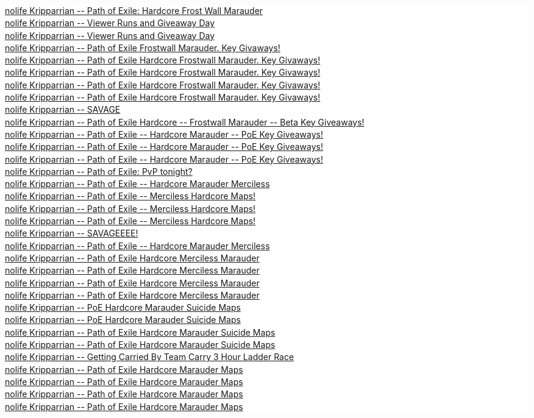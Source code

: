   <a href="https://www.twitch.tv/videos/38467603">nolife Kripparrian -- Path of Exile: Hardcore Frost Wall Marauder</a><br>
  <a href="https://www.twitch.tv/videos/38467597">nolife Kripparrian -- Viewer Runs and Giveaway Day</a><br>
  <a href="https://www.twitch.tv/videos/38300741">nolife Kripparrian -- Viewer Runs and Giveaway Day</a><br>
  <a href="https://www.twitch.tv/videos/38300733">nolife Kripparrian -- Path of Exile Frostwall Marauder. Key Givaways!</a><br>
  <a href="https://www.twitch.tv/videos/38300736">nolife Kripparrian -- Path of Exile Hardcore Frostwall Marauder. Key Givaways!</a><br>
  <a href="https://www.twitch.tv/videos/38300755">nolife Kripparrian -- Path of Exile Hardcore Frostwall Marauder. Key Givaways!</a><br>
  <a href="https://www.twitch.tv/videos/38300722">nolife Kripparrian -- Path of Exile Hardcore Frostwall Marauder. Key Givaways!</a><br>
  <a href="https://www.twitch.tv/videos/38467632">nolife Kripparrian -- Path of Exile Hardcore Frostwall Marauder. Key Givaways!</a><br>
  <a href="https://www.twitch.tv/videos/38467482">nolife Kripparrian -- SAVAGE</a><br>
  <a href="https://www.twitch.tv/videos/38467438">nolife Kripparrian -- Path of Exile Hardcore -- Frostwall Marauder -- Beta Key Giveaways!</a><br>
  <a href="https://www.twitch.tv/videos/38467390">nolife Kripparrian -- Path of Exile -- Hardcore Marauder -- PoE Key Giveaways!</a><br>
  <a href="https://www.twitch.tv/videos/38300734">nolife Kripparrian -- Path of Exile -- Hardcore Marauder -- PoE Key Giveaways!</a><br>
  <a href="https://www.twitch.tv/videos/38467379">nolife Kripparrian -- Path of Exile -- Hardcore Marauder -- PoE Key Giveaways!</a><br>
  <a href="https://www.twitch.tv/videos/38467423">nolife Kripparrian -- Path of Exile: PvP tonight?</a><br>
  <a href="https://www.twitch.tv/videos/38467529">nolife Kripparrian -- Path of Exile -- Hardcore Marauder Merciless</a><br>
  <a href="https://www.twitch.tv/videos/38467447">nolife Kripparrian -- Path of Exile -- Merciless Hardcore Maps!</a><br>
  <a href="https://www.twitch.tv/videos/38467253">nolife Kripparrian -- Path of Exile -- Merciless Hardcore Maps!</a><br>
  <a href="https://www.twitch.tv/videos/38300721">nolife Kripparrian -- Path of Exile -- Merciless Hardcore Maps!</a><br>
  <a href="https://www.twitch.tv/videos/38467581">nolife Kripparrian -- SAVAGEEEE!</a><br>
  <a href="https://www.twitch.tv/videos/38467402">nolife Kripparrian -- Path of Exile -- Hardcore Marauder Merciless</a><br>
  <a href="https://www.twitch.tv/videos/38467388">nolife Kripparrian -- Path of Exile Hardcore Merciless Marauder</a><br>
  <a href="https://www.twitch.tv/videos/38467410">nolife Kripparrian -- Path of Exile Hardcore Merciless Marauder</a><br>
  <a href="https://www.twitch.tv/videos/38467373">nolife Kripparrian -- Path of Exile Hardcore Merciless Marauder</a><br>
  <a href="https://www.twitch.tv/videos/38467354">nolife Kripparrian -- Path of Exile Hardcore Merciless Marauder</a><br>
  <a href="https://www.twitch.tv/videos/38467239">nolife Kripparrian -- PoE Hardcore Marauder Suicide Maps</a><br>
  <a href="https://www.twitch.tv/videos/38467338">nolife Kripparrian -- PoE Hardcore Marauder Suicide Maps</a><br>
  <a href="https://www.twitch.tv/videos/38467335">nolife Kripparrian -- Path of Exile Hardcore Marauder Suicide Maps</a><br>
  <a href="https://www.twitch.tv/videos/38467381">nolife Kripparrian -- Path of Exile Hardcore Marauder Suicide Maps</a><br>
  <a href="https://www.twitch.tv/videos/38467343">nolife Kripparrian -- Getting Carried By Team Carry 3 Hour Ladder Race</a><br>
  <a href="https://www.twitch.tv/videos/38467280">nolife Kripparrian -- Path of Exile Hardcore Marauder Maps</a><br>
  <a href="https://www.twitch.tv/videos/38300706">nolife Kripparrian -- Path of Exile Hardcore Marauder Maps</a><br>
  <a href="https://www.twitch.tv/videos/38300731">nolife Kripparrian -- Path of Exile Hardcore Marauder Maps</a><br>
  <a href="https://www.twitch.tv/videos/38300697">nolife Kripparrian -- Path of Exile Hardcore Marauder Maps</a><br>